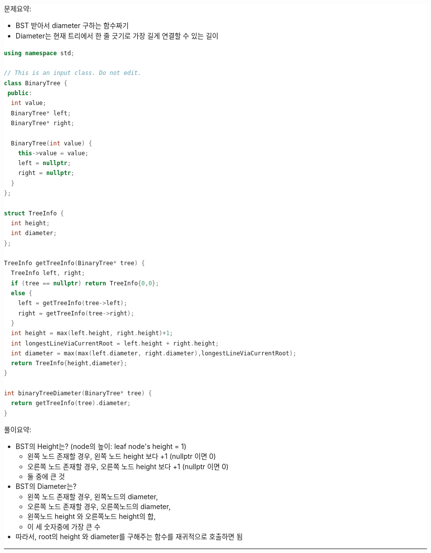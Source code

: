 문제요약:
- BST 받아서 diameter 구하는 함수짜기
- Diameter는 현재 트리에서 한 줄 긋기로 가장 길게 연결할 수 있는 길이

```cpp
using namespace std;

// This is an input class. Do not edit.
class BinaryTree {
 public:
  int value;
  BinaryTree* left;
  BinaryTree* right;

  BinaryTree(int value) {
    this->value = value;
    left = nullptr;
    right = nullptr;
  }
};

struct TreeInfo {
  int height;
  int diameter;
};

TreeInfo getTreeInfo(BinaryTree* tree) {
  TreeInfo left, right;
  if (tree == nullptr) return TreeInfo{0,0};
  else {
    left = getTreeInfo(tree->left);
    right = getTreeInfo(tree->right);
  }
  int height = max(left.height, right.height)+1;
  int longestLineViaCurrentRoot = left.height + right.height;
  int diameter = max(max(left.diameter, right.diameter),longestLineViaCurrentRoot);
  return TreeInfo{height,diameter};
}

int binaryTreeDiameter(BinaryTree* tree) {
  return getTreeInfo(tree).diameter;
}
```

풀이요약:
- BST의 Height는? (node의 높이: leaf node's height = 1)
	- 왼쪽 노드 존재할 경우, 왼쪽 노드 height 보다 +1 (nullptr 이면 0)
	- 오른쪽 노드 존재할 경우, 오른쪽 노드 height 보다 +1 (nullptr 이면 0)
	- 둘 중에 큰 것
- BST의 Diameter는?
	- 왼쪽 노드 존재할 경우, 왼쪽노드의 diameter, 
	- 오른쪽 노드 존재할 경우, 오른쪽노드의 diameter, 
	- 왼쪽노드 height 와 오른쪽노드 height의 합,
	- 이 세 숫자중에 가장 큰 수
- 따라서, root의 height 와 diameter를 구해주는 함수를 재귀적으로 호출하면 됨

---